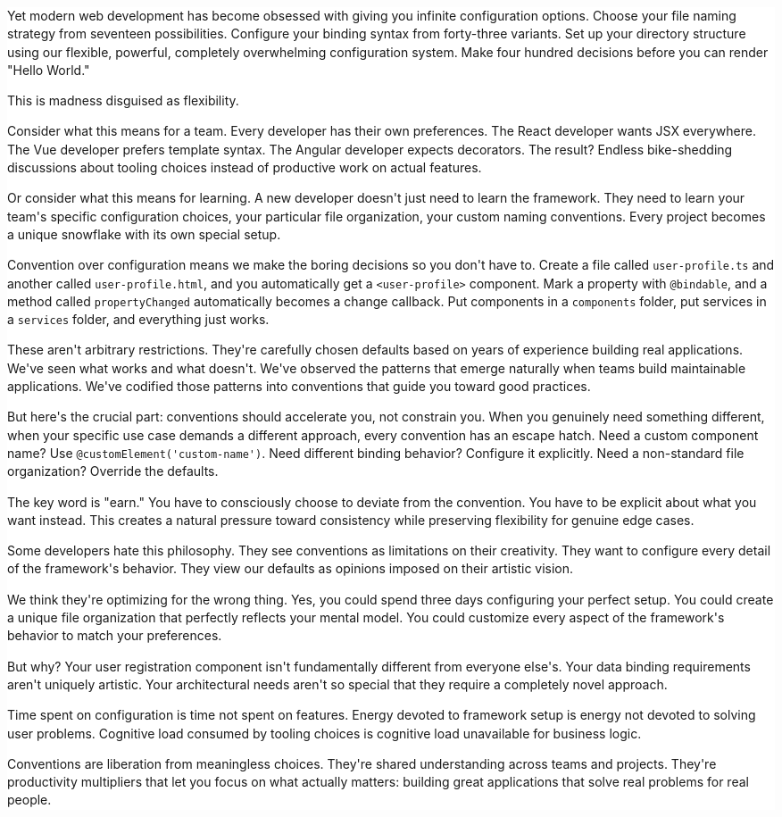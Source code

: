 Yet modern web development has become obsessed with giving you infinite configuration options. Choose your file naming strategy from seventeen possibilities. Configure your binding syntax from forty-three variants. Set up your directory structure using our flexible, powerful, completely overwhelming configuration system. Make four hundred decisions before you can render "Hello World."

This is madness disguised as flexibility.

Consider what this means for a team. Every developer has their own preferences. The React developer wants JSX everywhere. The Vue developer prefers template syntax. The Angular developer expects decorators. The result? Endless bike-shedding discussions about tooling choices instead of productive work on actual features.

Or consider what this means for learning. A new developer doesn't just need to learn the framework. They need to learn your team's specific configuration choices, your particular file organization, your custom naming conventions. Every project becomes a unique snowflake with its own special setup.

Convention over configuration means we make the boring decisions so you don't have to. Create a file called `user-profile.ts` and another called `user-profile.html`, and you automatically get a `<user-profile>` component. Mark a property with `@bindable`, and a method called `propertyChanged` automatically becomes a change callback. Put components in a `components` folder, put services in a `services` folder, and everything just works.

These aren't arbitrary restrictions. They're carefully chosen defaults based on years of experience building real applications. We've seen what works and what doesn't. We've observed the patterns that emerge naturally when teams build maintainable applications. We've codified those patterns into conventions that guide you toward good practices.

But here's the crucial part: conventions should accelerate you, not constrain you. When you genuinely need something different, when your specific use case demands a different approach, every convention has an escape hatch. Need a custom component name? Use `@customElement('custom-name')`. Need different binding behavior? Configure it explicitly. Need a non-standard file organization? Override the defaults.

The key word is "earn." You have to consciously choose to deviate from the convention. You have to be explicit about what you want instead. This creates a natural pressure toward consistency while preserving flexibility for genuine edge cases.

Some developers hate this philosophy. They see conventions as limitations on their creativity. They want to configure every detail of the framework's behavior. They view our defaults as opinions imposed on their artistic vision.

We think they're optimizing for the wrong thing. Yes, you could spend three days configuring your perfect setup. You could create a unique file organization that perfectly reflects your mental model. You could customize every aspect of the framework's behavior to match your preferences.

But why? Your user registration component isn't fundamentally different from everyone else's. Your data binding requirements aren't uniquely artistic. Your architectural needs aren't so special that they require a completely novel approach.

Time spent on configuration is time not spent on features. Energy devoted to framework setup is energy not devoted to solving user problems. Cognitive load consumed by tooling choices is cognitive load unavailable for business logic.

Conventions are liberation from meaningless choices. They're shared understanding across teams and projects. They're productivity multipliers that let you focus on what actually matters: building great applications that solve real problems for real people.
